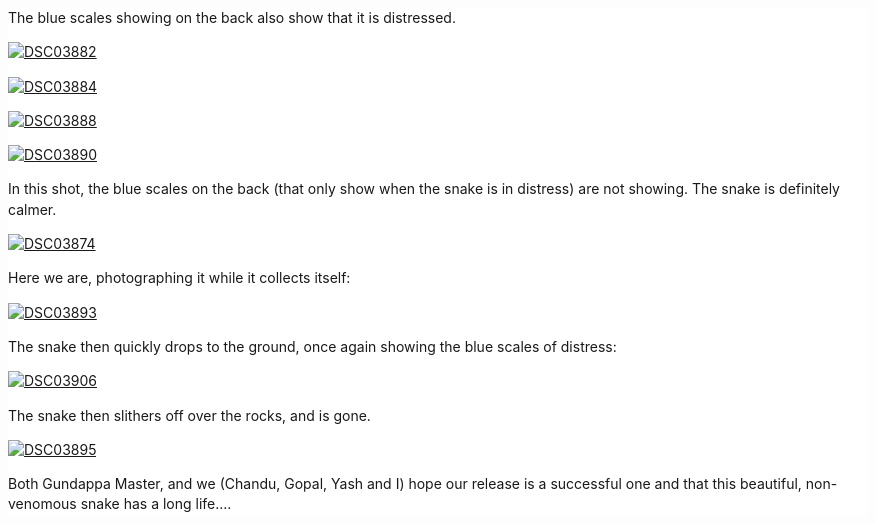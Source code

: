 
The blue scales showing  on the back also show that it is distressed.

<a href="https://www.flickr.com/photos/86494503@N00/13925083550" title="DSC03882 by mohandep, on Flickr"><img src="https://farm6.staticflickr.com/5350/13925083550_ae56617c94_z.jpg" width="640" height="360" alt="DSC03882"></a>

<a href="https://www.flickr.com/photos/86494503@N00/14112071974" title="DSC03884 by mohandep, on Flickr"><img src="https://farm8.staticflickr.com/7382/14112071974_fb6cbb01c3_z.jpg" width="640" height="360" alt="DSC03884"></a>

<a href="https://www.flickr.com/photos/86494503@N00/14088557876" title="DSC03888 by mohandep, on Flickr"><img src="https://farm3.staticflickr.com/2932/14088557876_aebff84f3f_z.jpg" width="640" height="360" alt="DSC03888"></a>


<a href="https://www.flickr.com/photos/86494503@N00/13925056019" title="DSC03890 by mohandep, on Flickr"><img src="https://farm6.staticflickr.com/5519/13925056019_99528e1faa_z.jpg" width="640" height="360" alt="DSC03890"></a>


In this shot, the blue scales on the back (that only show when the snake is in distress) are not showing. The snake is definitely calmer.

<a href="https://www.flickr.com/photos/86494503@N00/14131769673" title="DSC03874 by mohandep, on Flickr"><img src="https://farm6.staticflickr.com/5332/14131769673_53f46c8645_z.jpg" width="640" height="360" alt="DSC03874"></a>

Here we are, photographing it while it collects itself:

<a href="https://www.flickr.com/photos/86494503@N00/13925059079" title="DSC03893 by mohandep, on Flickr"><img src="https://farm6.staticflickr.com/5037/13925059079_56cdfb6d2c_z.jpg" width="640" height="360" alt="DSC03893"></a>

</lj-cut>

The snake then quickly drops to the ground, once again showing the blue scales of distress:

<a href="https://www.flickr.com/photos/86494503@N00/13925047487" title="DSC03906 by mohandep, on Flickr"><img src="https://farm6.staticflickr.com/5338/13925047487_7265ff9807_z.jpg" width="640" height="424" alt="DSC03906"></a>


The snake then slithers off over the rocks, and is gone.

<a href="https://www.flickr.com/photos/86494503@N00/14112081264" title="DSC03895 by mohandep, on Flickr"><img src="https://farm8.staticflickr.com/7439/14112081264_00127ccaeb_z.jpg" width="640" height="360" alt="DSC03895"></a>

Both Gundappa Master, and we (Chandu, Gopal, Yash and I)  hope our release is a successful one and that this beautiful, non-venomous snake has a long life....
